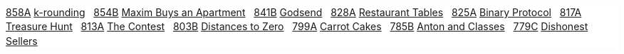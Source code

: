 </tr>
<tr>
<td><a href="https://codeforces.com/problemset/problem/858/A">858A</a></td>
<td><a href="https://codeforces.com/problemset/problem/858/A">k-rounding</a></td>
<td><a href="https://github.com/takahironakamori/Codeforces/tree/master/Submissions/"></a></td>
<td>&nbsp;</td>
</tr>
<tr>
<td><a href="https://codeforces.com/problemset/problem/854/B">854B</a></td>
<td><a href="https://codeforces.com/problemset/problem/854/B">Maxim Buys an Apartment</a></td>
<td><a href="https://github.com/takahironakamori/Codeforces/tree/master/Submissions/"></a></td>
<td>&nbsp;</td>
</tr>
<tr>
<td><a href="https://codeforces.com/problemset/problem/841/B">841B</a></td>
<td><a href="https://codeforces.com/problemset/problem/841/B">Godsend</a></td>
<td><a href="https://github.com/takahironakamori/Codeforces/tree/master/Submissions/"></a></td>
<td>&nbsp;</td>
</tr>
<tr>
<td><a href="https://codeforces.com/problemset/problem/828/A">828A</a></td>
<td><a href="https://codeforces.com/problemset/problem/828/A">Restaurant Tables</a></td>
<td><a href="https://github.com/takahironakamori/Codeforces/tree/master/Submissions/"></a></td>
<td>&nbsp;</td>
</tr>
<tr>
<td><a href="https://codeforces.com/problemset/problem/825/A">825A</a></td>
<td><a href="https://codeforces.com/problemset/problem/825/A">Binary Protocol</a></td>
<td><a href="https://github.com/takahironakamori/Codeforces/tree/master/Submissions/"></a></td>
<td>&nbsp;</td>
</tr>
<tr>
<td><a href="https://codeforces.com/problemset/problem/817/A">817A</a></td>
<td><a href="https://codeforces.com/problemset/problem/817/A">Treasure Hunt</a></td>
<td><a href="https://github.com/takahironakamori/Codeforces/tree/master/Submissions/"></a></td>
<td>&nbsp;</td>
</tr>
<tr>
<td><a href="https://codeforces.com/problemset/problem/813/A">813A</a></td>
<td><a href="https://codeforces.com/problemset/problem/813/A">The Contest</a></td>
<td><a href="https://github.com/takahironakamori/Codeforces/tree/master/Submissions/"></a></td>
<td>&nbsp;</td>
</tr>
<tr>
<td><a href="https://codeforces.com/problemset/problem/803/B">803B</a></td>
<td><a href="https://codeforces.com/problemset/problem/803/B">Distances to Zero</a></td>
<td><a href="https://github.com/takahironakamori/Codeforces/tree/master/Submissions/"></a></td>
<td>&nbsp;</td>
</tr>
<tr>
<td><a href="https://codeforces.com/problemset/problem/799/A">799A</a></td>
<td><a href="https://codeforces.com/problemset/problem/799/A">Carrot Cakes</a></td>
<td><a href="https://github.com/takahironakamori/Codeforces/tree/master/Submissions/"></a></td>
<td>&nbsp;</td>
</tr>
<tr>
<td><a href="https://codeforces.com/problemset/problem/785/B">785B</a></td>
<td><a href="https://codeforces.com/problemset/problem/785/B">Anton and Classes</a></td>
<td><a href="https://github.com/takahironakamori/Codeforces/tree/master/Submissions/"></a></td>
<td>&nbsp;</td>
</tr>
<tr>
<td><a href="https://codeforces.com/problemset/problem/779/C">779C</a></td>
<td><a href="https://codeforces.com/problemset/problem/779/C">Dishonest Sellers</a></td>